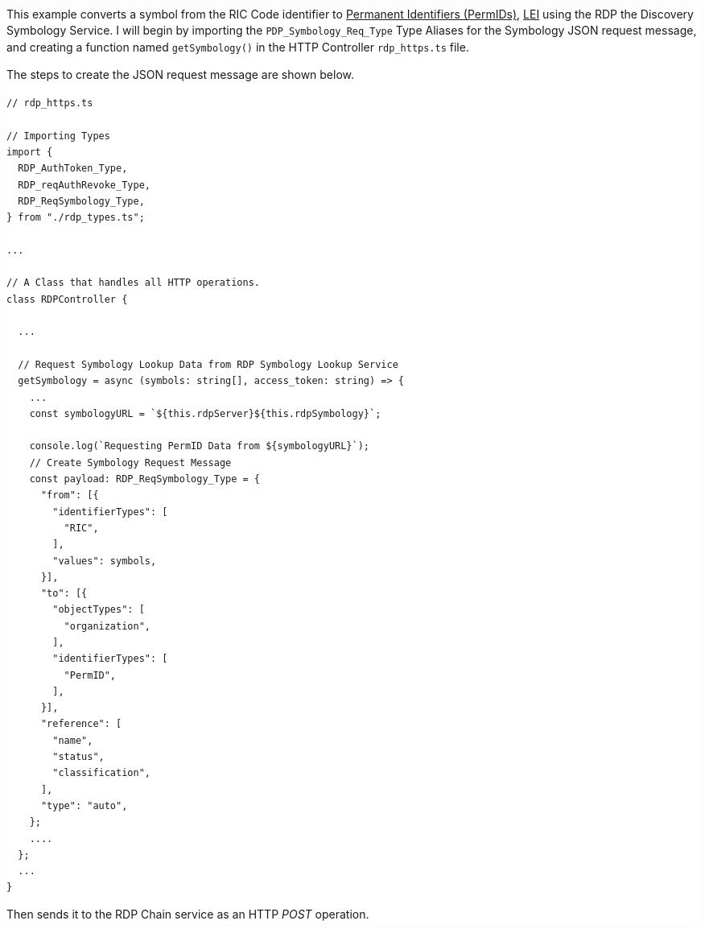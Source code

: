 This example converts a symbol from the RIC Code identifier to [Permanent Identifiers (PermIDs)](https://www.refinitiv.com/en/products/permid-data-management), [LEI](https://en.wikipedia.org/wiki/Legal_Entity_Identifier) using the RDP the Discovery Symbology Service. I will begin by importing the ```PDP_Symbology_Req_Type``` Type Aliases for the Symbology JSON request message, and creating a function named ```getSymbology()``` in the HTTP Controller  ```rdp_https.ts``` file. 

The steps to create the JSON request message are shown below.

```
// rdp_https.ts

// Importing Types
import {
  RDP_AuthToken_Type,
  RDP_reqAuthRevoke_Type,
  RDP_ReqSymbology_Type,
} from "./rdp_types.ts";

...

// A Class that handles all HTTP operations.
class RDPController {

  ...

  // Request Symbology Lookup Data from RDP Symbology Lookup Service
  getSymbology = async (symbols: string[], access_token: string) => {
    ...
    const symbologyURL = `${this.rdpServer}${this.rdpSymbology}`;

    console.log(`Requesting PermID Data from ${symbologyURL}`);
    // Create Symbology Request Message
    const payload: RDP_ReqSymbology_Type = {
      "from": [{
        "identifierTypes": [
          "RIC",
        ],
        "values": symbols,
      }],
      "to": [{
        "objectTypes": [
          "organization",
        ],
        "identifierTypes": [
          "PermID",
        ],
      }],
      "reference": [
        "name",
        "status",
        "classification",
      ],
      "type": "auto",
    };
    ....
  };
  ...
}
```
Then sends it to the RDP Chain service as an HTTP *POST* operation.
